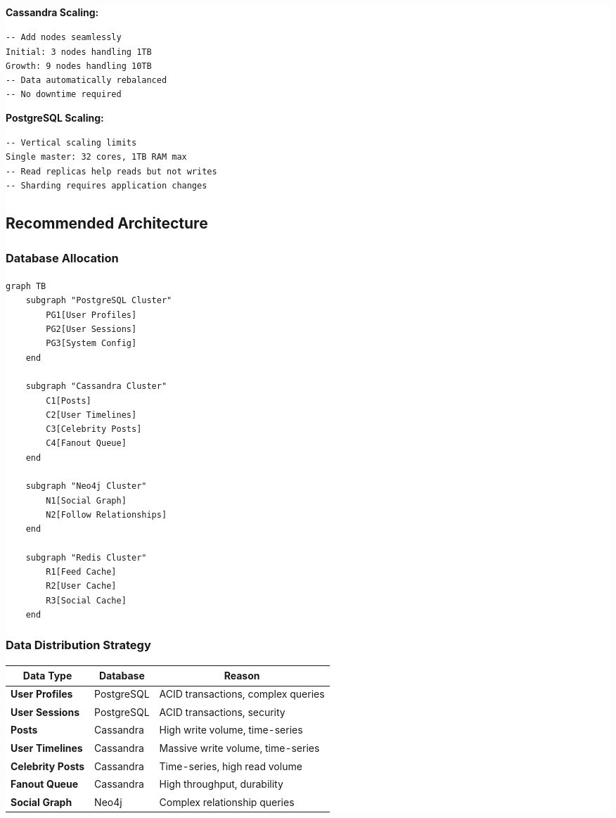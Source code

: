 **Cassandra Scaling:**
```
-- Add nodes seamlessly
Initial: 3 nodes handling 1TB
Growth: 9 nodes handling 10TB
-- Data automatically rebalanced
-- No downtime required
```

**PostgreSQL Scaling:**
```
-- Vertical scaling limits
Single master: 32 cores, 1TB RAM max
-- Read replicas help reads but not writes
-- Sharding requires application changes
```

## Recommended Architecture

### **Database Allocation**

```mermaid
graph TB
    subgraph "PostgreSQL Cluster"
        PG1[User Profiles]
        PG2[User Sessions] 
        PG3[System Config]
    end
    
    subgraph "Cassandra Cluster"
        C1[Posts]
        C2[User Timelines]
        C3[Celebrity Posts]
        C4[Fanout Queue]
    end
    
    subgraph "Neo4j Cluster"
        N1[Social Graph]
        N2[Follow Relationships]
    end
    
    subgraph "Redis Cluster"
        R1[Feed Cache]
        R2[User Cache]
        R3[Social Cache]
    end
```

### **Data Distribution Strategy**

| Data Type | Database | Reason |
|-----------|----------|---------|
| **User Profiles** | PostgreSQL | ACID transactions, complex queries |
| **User Sessions** | PostgreSQL | ACID transactions, security |
| **Posts** | Cassandra | High write volume, time-series |
| **User Timelines** | Cassandra | Massive write volume, time-series |
| **Celebrity Posts** | Cassandra | Time-series, high read volume |
| **Fanout Queue** | Cassandra | High throughput, durability |
| **Social Graph** | Neo4j | Complex relationship queries |